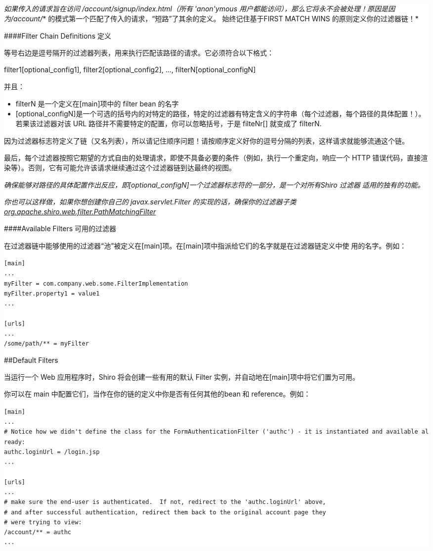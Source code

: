 *如果传入的请求旨在访问 /account/signup/index.html（所有 'anon'ymous 用户都能访问），那么它将永不会被处理！原因是因为/account/** 的模式第一个匹配了传入的请求，“短路”了其余的定义。
始终记住基于FIRST MATCH WINS 的原则定义你的过滤器链！*

####Filter Chain Definitions 定义

等号右边是逗号隔开的过滤器列表，用来执行匹配该路径的请求。它必须符合以下格式：

filter1[optional_config1], filter2[optional_config2], ..., filterN[optional_configN]

并且：

* filterN 是一个定义在[main]项中的 filter bean 的名字
* [optional_configN]是一个可选的括号内的对特定的路径，特定的过滤器有特定含义的字符串（每个过滤器，每个路径的具体配置！）。若果该过滤器对该 URL 路径并不需要特定的配置，你可以忽略括号，于是 filteNr[] 就变成了 filterN.

因为过滤器标志符定义了链（又名列表），所以请记住顺序问题！请按顺序定义好你的逗号分隔的列表，这样请求就能够流通这个链。

最后，每个过滤器按照它期望的方式自由的处理请求，即使不具备必要的条件（例如，执行一个重定向，响应一个 HTTP 错误代码，直接渲染等）。否则，它有可能允许该请求继续通过这个过滤器链到达最终的视图。

*确保能够对路径的具体配置作出反应，即[optional_configN]一个过滤器标志符的一部分，是一个对所有Shiro 过滤器
适用的独有的功能。*

*你也可以这样做，如果你想创建你自己的 javax.servlet.Filter 的实现的话，确保你的过滤器子类
[org.apache.shiro.web.filter.PathMatchingFilter](http://shiro.apache.org/static/current/apidocs/org/apache/shiro/web/filter/PathMatchingFilter.html)*

####Available Filters 可用的过滤器

在过滤器链中能够使用的过滤器“池”被定义在[main]项。在[main]项中指派给它们的名字就是在过滤器链定义中使
用的名字。例如：

	[main]
	...
	myFilter = com.company.web.some.FilterImplementation
	myFilter.property1 = value1
	...
	
	[urls]
	...
	/some/path/** = myFilter

##<a name='Web-defaultfilters'>Default Filters</a>

当运行一个 Web 应用程序时，Shiro 将会创建一些有用的默认 Filter 实例，并自动地在[main]项中将它们置为可用。

你可以在 main 中配置它们，当作在你的链的定义中你是否有任何其他的bean 和 reference。例如：

	[main]
	...
	# Notice how we didn't define the class for the FormAuthenticationFilter ('authc') - it is instantiated and available already:
	authc.loginUrl = /login.jsp
	...
	
	[urls]
	...
	# make sure the end-user is authenticated.  If not, redirect to the 'authc.loginUrl' above,
	# and after successful authentication, redirect them back to the original account page they
	# were trying to view:
	/account/** = authc
	...
	